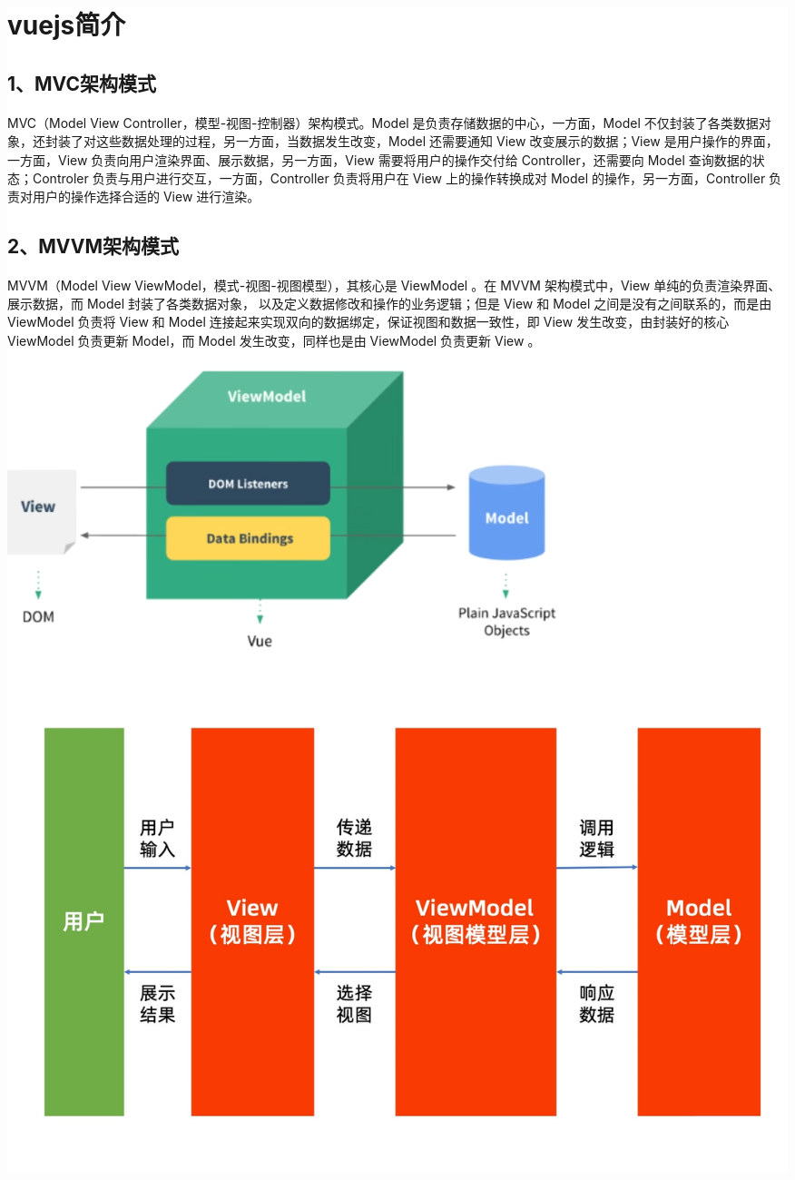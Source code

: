 # vuejs简介

## 1、MVC架构模式

MVC（Model View Controller，模型-视图-控制器）架构模式。Model 是负责存储数据的中心，一方面，Model 不仅封装了各类数据对象，还封装了对这些数据处理的过程，另一方面，当数据发生改变，Model 还需要通知 View 改变展示的数据；View 是用户操作的界面，一方面，View 负责向用户渲染界面、展示数据，另一方面，View 需要将用户的操作交付给 Controller，还需要向 Model 查询数据的状态；Controler 负责与用户进行交互，一方面，Controller 负责将用户在 View 上的操作转换成对 Model 的操作，另一方面，Controller 负责对用户的操作选择合适的 View 进行渲染。

## 2、MVVM架构模式

MVVM（Model View ViewModel，模式-视图-视图模型），其核心是 ViewModel 。在 MVVM 架构模式中，View 单纯的负责渲染界面、展示数据，而 Model 封装了各类数据对象， 以及定义数据修改和操作的业务逻辑；但是 View 和 Model 之间是没有之间联系的，而是由 ViewModel 负责将 View 和 Model 连接起来实现双向的数据绑定，保证视图和数据一致性，即 View 发生改变，由封装好的核心 ViewModel 负责更新 Model，而 Model 发生改变，同样也是由 ViewModel 负责更新 View 。

![1679489689572](images/1679489689572.png)

![1679490315512](images/1679490315512.png)